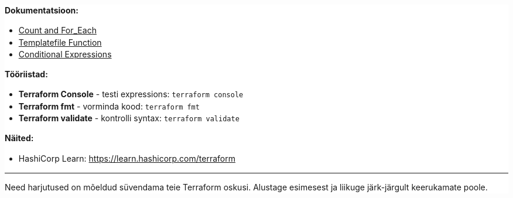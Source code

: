 **Dokumentatsioon:**

- [Count and For_Each](https://developer.hashicorp.com/terraform/language/meta-arguments/count)
- [Templatefile Function](https://developer.hashicorp.com/terraform/language/functions/templatefile)
- [Conditional Expressions](https://developer.hashicorp.com/terraform/language/expressions/conditionals)

**Tööriistad:**

- **Terraform Console** - testi expressions: `terraform console`
- **Terraform fmt** - vorminda kood: `terraform fmt`
- **Terraform validate** - kontrolli syntax: `terraform validate`

**Näited:**

- HashiCorp Learn: https://learn.hashicorp.com/terraform

---

Need harjutused on mõeldud süvendama teie Terraform oskusi. Alustage esimesest ja liikuge järk-järgult keerukamate poole.
